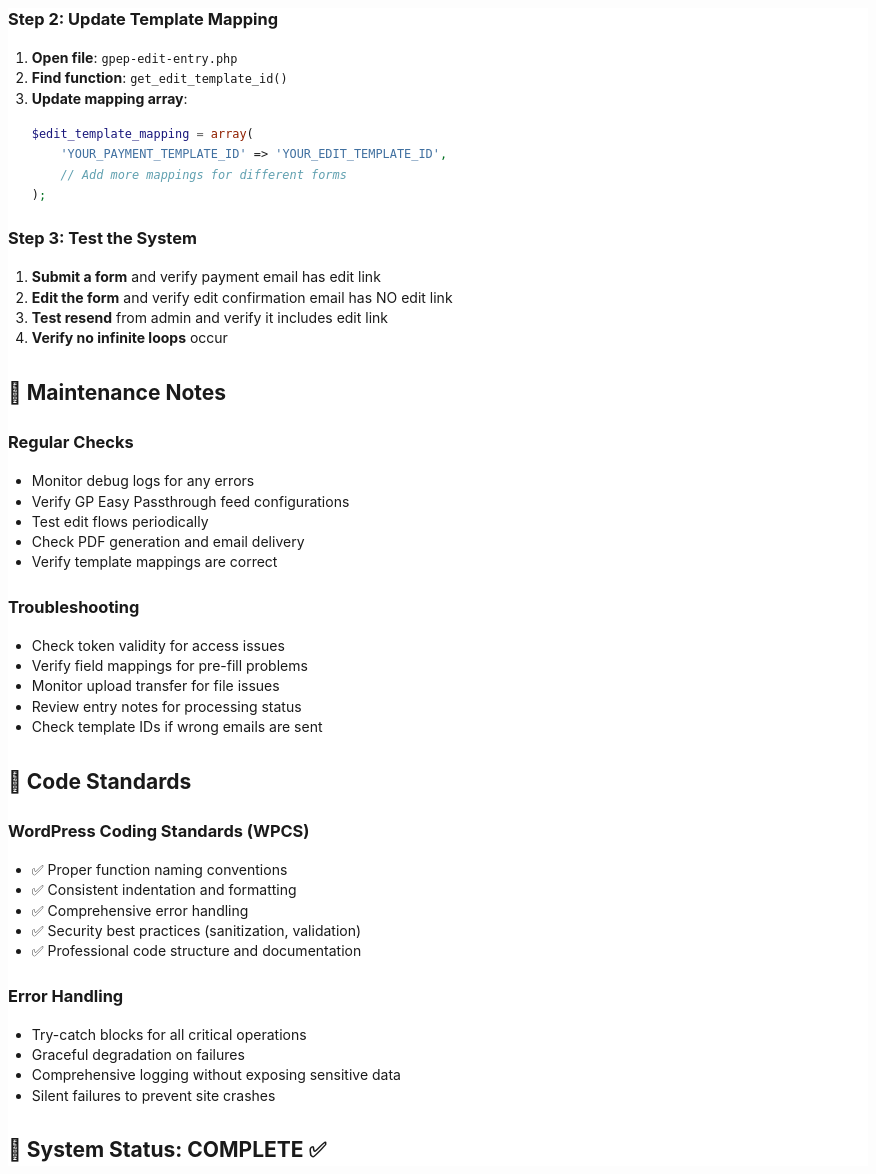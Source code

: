 ### Step 2: Update Template Mapping
1. **Open file**: `gpep-edit-entry.php`
2. **Find function**: `get_edit_template_id()`
3. **Update mapping array**:
   ```php
   $edit_template_mapping = array(
       'YOUR_PAYMENT_TEMPLATE_ID' => 'YOUR_EDIT_TEMPLATE_ID',
       // Add more mappings for different forms
   );
   ```

### Step 3: Test the System
1. **Submit a form** and verify payment email has edit link
2. **Edit the form** and verify edit confirmation email has NO edit link
3. **Test resend** from admin and verify it includes edit link
4. **Verify no infinite loops** occur

## 📝 Maintenance Notes

### Regular Checks
- Monitor debug logs for any errors
- Verify GP Easy Passthrough feed configurations
- Test edit flows periodically
- Check PDF generation and email delivery
- Verify template mappings are correct

### Troubleshooting
- Check token validity for access issues
- Verify field mappings for pre-fill problems
- Monitor upload transfer for file issues
- Review entry notes for processing status
- Check template IDs if wrong emails are sent

## 📝 Code Standards

### WordPress Coding Standards (WPCS)
- ✅ Proper function naming conventions
- ✅ Consistent indentation and formatting
- ✅ Comprehensive error handling
- ✅ Security best practices (sanitization, validation)
- ✅ Professional code structure and documentation

### Error Handling
- Try-catch blocks for all critical operations
- Graceful degradation on failures
- Comprehensive logging without exposing sensitive data
- Silent failures to prevent site crashes

## 🎉 System Status: COMPLETE ✅
